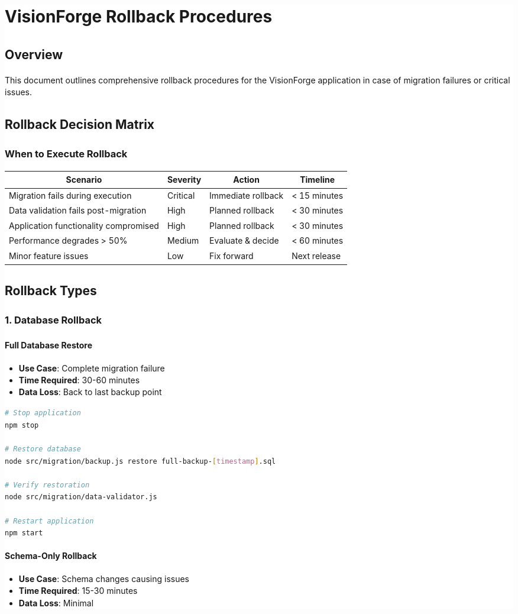 # VisionForge Rollback Procedures

## Overview

This document outlines comprehensive rollback procedures for the VisionForge application in case of migration failures or critical issues.

## Rollback Decision Matrix

### When to Execute Rollback

| Scenario | Severity | Action | Timeline |
|----------|----------|---------|----------|
| Migration fails during execution | Critical | Immediate rollback | < 15 minutes |
| Data validation fails post-migration | High | Planned rollback | < 30 minutes |
| Application functionality compromised | High | Planned rollback | < 30 minutes |
| Performance degrades > 50% | Medium | Evaluate & decide | < 60 minutes |
| Minor feature issues | Low | Fix forward | Next release |

## Rollback Types

### 1. Database Rollback

#### Full Database Restore
- **Use Case**: Complete migration failure
- **Time Required**: 30-60 minutes
- **Data Loss**: Back to last backup point

```bash
# Stop application
npm stop

# Restore database
node src/migration/backup.js restore full-backup-[timestamp].sql

# Verify restoration
node src/migration/data-validator.js

# Restart application
npm start
```

#### Schema-Only Rollback
- **Use Case**: Schema changes causing issues
- **Time Required**: 15-30 minutes
- **Data Loss**: Minimal
